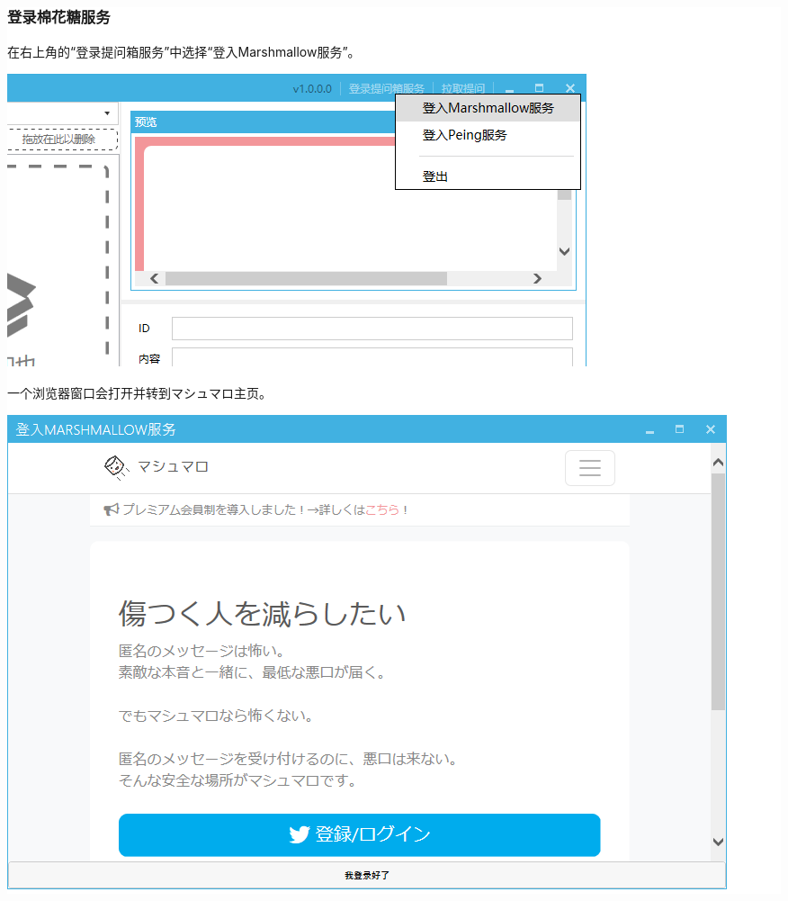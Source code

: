 ### 登录棉花糖服务

在右上角的“登录提问箱服务”中选择“登入Marshmallow服务”。

![图1](./.github/Figure1.png)

一个浏览器窗口会打开并转到マシュマロ主页。

![图2](./.github/Figure2.png)
